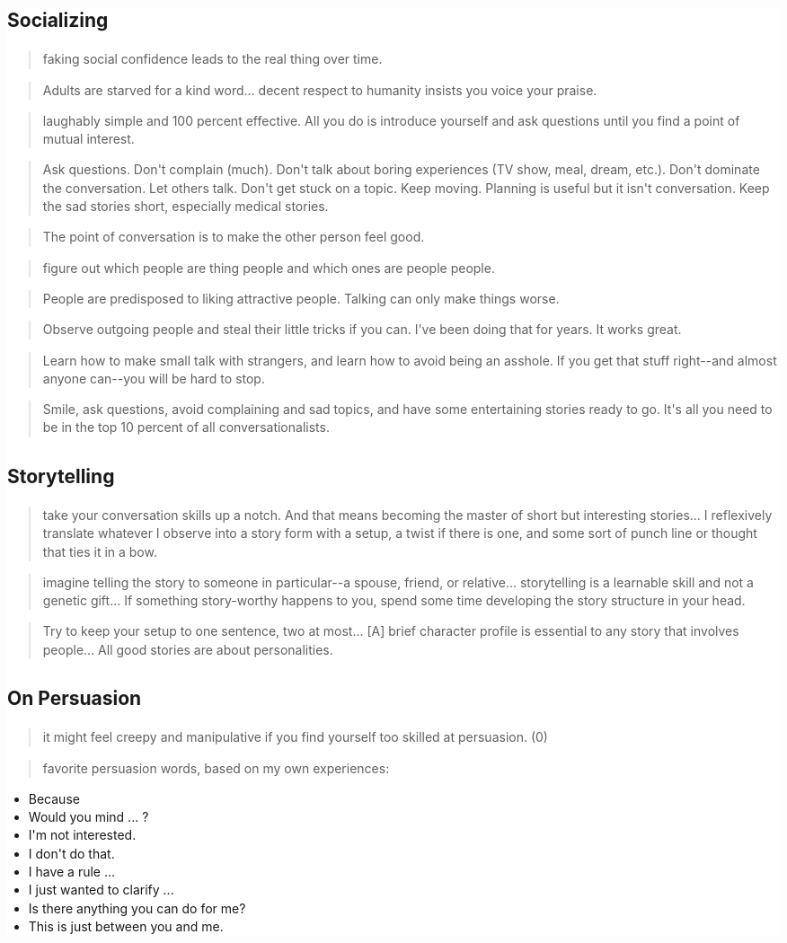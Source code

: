 





## Socializing

> faking social confidence leads to the real thing over time.

> Adults are starved for a kind word... decent respect to humanity insists you voice your praise.

> laughably simple and 100 percent effective. All you do is introduce yourself and ask questions until you find a point of mutual interest.

> Ask questions. Don't complain (much). Don't talk about boring experiences (TV show, meal, dream, etc.). Don't dominate the conversation. Let others talk. Don't get stuck on a topic. Keep moving. Planning is useful but it isn't conversation. Keep the sad stories short, especially medical stories.

> The point of conversation is to make the other person feel good.

> figure out which people are thing people and which ones are people people.

> People are predisposed to liking attractive people. Talking can only make things worse.

> Observe outgoing people and steal their little tricks if you can. I've been doing that for years. It works great.

> Learn how to make small talk with strangers, and learn how to avoid being an asshole. If you get that stuff right--and almost anyone can--you will be hard to stop.

> Smile, ask questions, avoid complaining and sad topics, and have some entertaining stories ready to go. It's all you need to be in the top 10 percent of all conversationalists.


## Storytelling

> take your conversation skills up a notch. And that means becoming the master of short but interesting stories... I reflexively translate whatever I observe into a story form with a setup, a twist if there is one, and some sort of punch line or thought that ties it in a bow.

> imagine telling the story to someone in particular--a spouse, friend, or relative... storytelling is a learnable skill and not a genetic gift... If something story-worthy happens to you, spend some time developing the story structure in your head.

> Try to keep your setup to one sentence, two at most... [A] brief character profile is essential to any story that involves people... All good stories are about personalities.


## On Persuasion

> it might feel creepy and manipulative if you find yourself too skilled at persuasion. (0)

> favorite persuasion words, based on my own experiences:

* Because
* Would you mind ... ?
* I'm not interested.
* I don't do that.
* I have a rule ...
* I just wanted to clarify ...
* Is there anything you can do for me?
* This is just between you and me.

